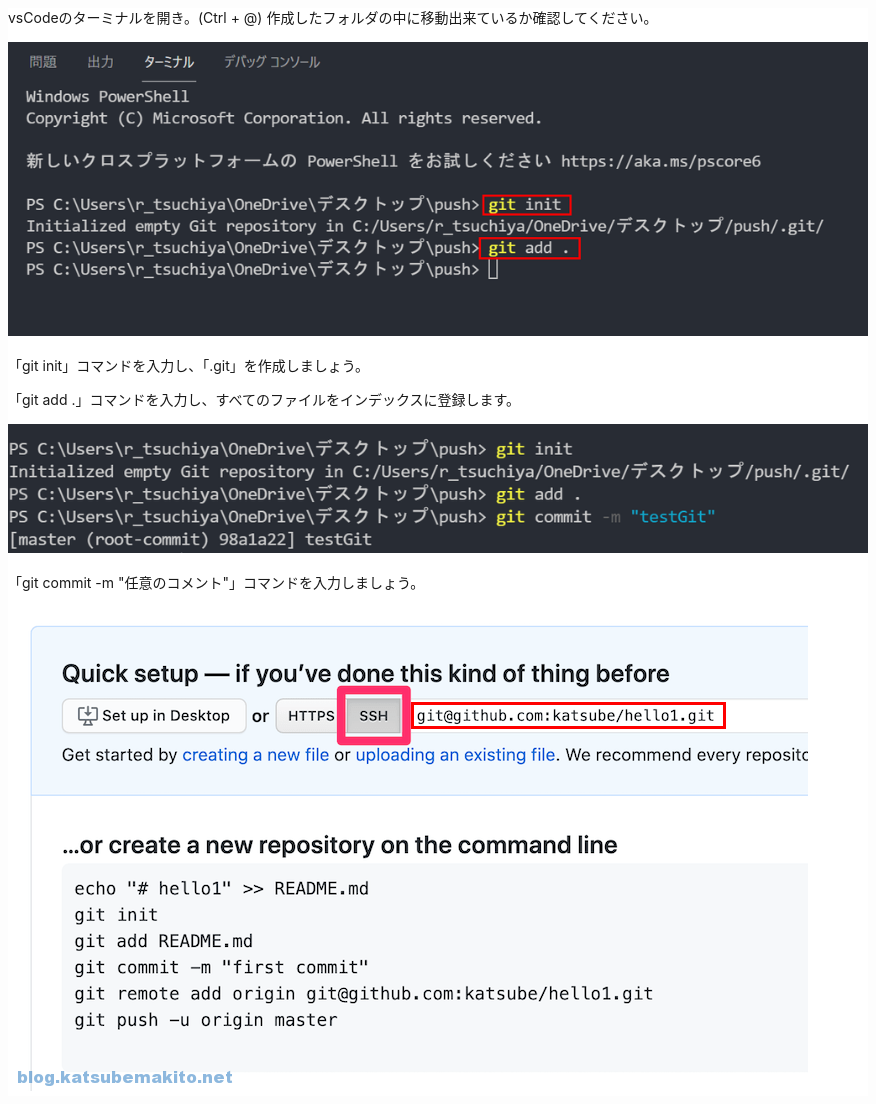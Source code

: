 vsCodeのターミナルを開き。(Ctrl + @)
作成したフォルダの中に移動出来ているか確認してください。

![image info](img/vsCodeCommand2.png)

「git init」コマンドを入力し、「.git」を作成しましょう。

「git add .」コマンドを入力し、すべてのファイルをインデックスに登録します。

![image info](img/vsCodeCommand3.png)

「git commit -m "任意のコメント"」コマンドを入力しましょう。

![image info](img/github6.png)

